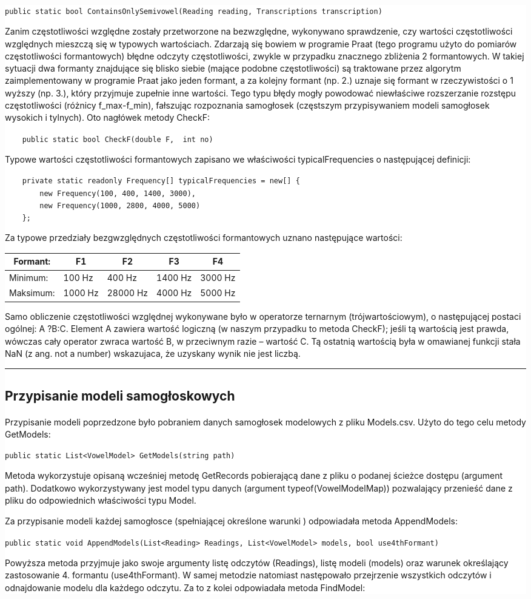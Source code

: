 	public static bool ContainsOnlySemivowel(Reading reading, Transcriptions transcription)

Zanim częstotliwości względne zostały przetworzone na bezwzględne, wykonywano sprawdzenie, czy wartości częstotliwości względnych mieszczą się w typowych wartościach. Zdarzają się bowiem w programie Praat (tego programu użyto do pomiarów częstotliwości formantowych) błędne odczyty częstotliwości, zwykle w przypadku znacznego zbliżenia 2 formantowych. W takiej sytuacji dwa formanty znajdujące się blisko siebie (mające podobne częstotliwości) są traktowane przez algorytm zaimplementowany w programie Praat jako jeden formant, a za kolejny formant (np. 2.) uznaje się formant w rzeczywistości o 1 wyższy (np. 3.), który przyjmuje zupełnie inne wartości. Tego typu błędy mogły powodować niewłaściwe rozszerzanie rozstępu częstotliwości (różnicy f_max-f_min), fałszując rozpoznania samogłosek (częstszym przypisywaniem modeli samogłosek wysokich i tylnych). Oto nagłówek metody CheckF: 

        public static bool CheckF(double F,  int no)

Typowe wartości częstotliwości formantowych zapisano we właściwości typicalFrequencies o następującej definicji: 

        private static readonly Frequency[] typicalFrequencies = new[] {
            new Frequency(100, 400, 1400, 3000), 
            new Frequency(1000, 2800, 4000, 5000)
        };

Za typowe przedziały bezgwzględnych częstotliwości formantowych uznano następujące wartości: 

| Formant: | F1 | F2 | F3 | F4 |
| -------- | -- | -- | -- | -- |
| Minimum: | 100 Hz | 400 Hz | 1400 Hz | 3000 Hz |
| Maksimum: | 1000 Hz | 28000 Hz | 4000 Hz | 5000 Hz |

Samo obliczenie częstotliwości względnej wykonywane było w operatorze ternarnym (trójwartościowym), o następującej postaci ogólnej: A ?B∶C. Element A zawiera wartość logiczną (w naszym przypadku to metoda CheckF); jeśli tą wartością jest prawda, wówczas cały operator zwraca wartość B, w przeciwnym razie – wartość C. Tą ostatnią wartością była w omawianej funkcji stała NaN (z ang. not a number) wskazujaca, że uzyskany wynik nie jest liczbą. 

---------------------------------------------
## Przypisanie modeli samogłoskowych

Przypisanie modeli poprzedzone było pobraniem danych samogłosek modelowych z pliku Models.csv. Użyto do tego celu metody GetModels: 

	public static List<VowelModel> GetModels(string path)

Metoda wykorzystuje opisaną wcześniej metodę GetRecords pobierającą dane z pliku o podanej ścieżce dostępu (argument path). Dodatkowo wykorzystywany jest model typu danych (argument typeof(VowelModelMap)) pozwalający przenieść dane z pliku do odpowiednich właściwości typu Model. 

Za przypisanie modeli każdej samogłosce (spełniającej określone warunki ) odpowiadała metoda AppendModels: 

	public static void AppendModels(List<Reading> Readings, List<VowelModel> models, bool use4thFormant)

Powyższa metoda przyjmuje jako swoje argumenty listę odczytów (Readings), listę modeli (models) oraz warunek określający zastosowanie 4. formantu (use4thFormant). W samej metodzie natomiast następowało przejrzenie wszystkich odczytów i odnajdowanie modelu dla każdego odczytu. Za to z kolei odpowiadała metoda FindModel: 
